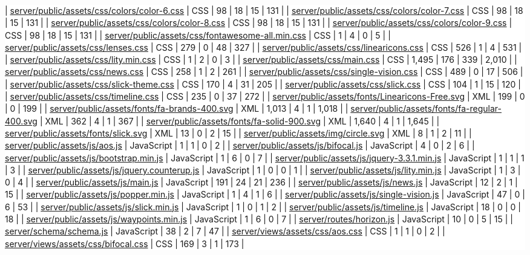 | [server/public/assets/css/colors/color-6.css](/server/public/assets/css/colors/color-6.css) | CSS | 98 | 18 | 15 | 131 |
| [server/public/assets/css/colors/color-7.css](/server/public/assets/css/colors/color-7.css) | CSS | 98 | 18 | 15 | 131 |
| [server/public/assets/css/colors/color-8.css](/server/public/assets/css/colors/color-8.css) | CSS | 98 | 18 | 15 | 131 |
| [server/public/assets/css/colors/color-9.css](/server/public/assets/css/colors/color-9.css) | CSS | 98 | 18 | 15 | 131 |
| [server/public/assets/css/fontawesome-all.min.css](/server/public/assets/css/fontawesome-all.min.css) | CSS | 1 | 4 | 0 | 5 |
| [server/public/assets/css/lenses.css](/server/public/assets/css/lenses.css) | CSS | 279 | 0 | 48 | 327 |
| [server/public/assets/css/linearicons.css](/server/public/assets/css/linearicons.css) | CSS | 526 | 1 | 4 | 531 |
| [server/public/assets/css/lity.min.css](/server/public/assets/css/lity.min.css) | CSS | 1 | 2 | 0 | 3 |
| [server/public/assets/css/main.css](/server/public/assets/css/main.css) | CSS | 1,495 | 176 | 339 | 2,010 |
| [server/public/assets/css/news.css](/server/public/assets/css/news.css) | CSS | 258 | 1 | 2 | 261 |
| [server/public/assets/css/single-vision.css](/server/public/assets/css/single-vision.css) | CSS | 489 | 0 | 17 | 506 |
| [server/public/assets/css/slick-theme.css](/server/public/assets/css/slick-theme.css) | CSS | 170 | 4 | 31 | 205 |
| [server/public/assets/css/slick.css](/server/public/assets/css/slick.css) | CSS | 104 | 1 | 15 | 120 |
| [server/public/assets/css/timeline.css](/server/public/assets/css/timeline.css) | CSS | 235 | 0 | 37 | 272 |
| [server/public/assets/fonts/Linearicons-Free.svg](/server/public/assets/fonts/Linearicons-Free.svg) | XML | 199 | 0 | 0 | 199 |
| [server/public/assets/fonts/fa-brands-400.svg](/server/public/assets/fonts/fa-brands-400.svg) | XML | 1,013 | 4 | 1 | 1,018 |
| [server/public/assets/fonts/fa-regular-400.svg](/server/public/assets/fonts/fa-regular-400.svg) | XML | 362 | 4 | 1 | 367 |
| [server/public/assets/fonts/fa-solid-900.svg](/server/public/assets/fonts/fa-solid-900.svg) | XML | 1,640 | 4 | 1 | 1,645 |
| [server/public/assets/fonts/slick.svg](/server/public/assets/fonts/slick.svg) | XML | 13 | 0 | 2 | 15 |
| [server/public/assets/img/circle.svg](/server/public/assets/img/circle.svg) | XML | 8 | 1 | 2 | 11 |
| [server/public/assets/js/aos.js](/server/public/assets/js/aos.js) | JavaScript | 1 | 1 | 0 | 2 |
| [server/public/assets/js/bifocal.js](/server/public/assets/js/bifocal.js) | JavaScript | 4 | 0 | 2 | 6 |
| [server/public/assets/js/bootstrap.min.js](/server/public/assets/js/bootstrap.min.js) | JavaScript | 1 | 6 | 0 | 7 |
| [server/public/assets/js/jquery-3.3.1.min.js](/server/public/assets/js/jquery-3.3.1.min.js) | JavaScript | 1 | 1 | 1 | 3 |
| [server/public/assets/js/jquery.counterup.js](/server/public/assets/js/jquery.counterup.js) | JavaScript | 1 | 0 | 0 | 1 |
| [server/public/assets/js/lity.min.js](/server/public/assets/js/lity.min.js) | JavaScript | 1 | 3 | 0 | 4 |
| [server/public/assets/js/main.js](/server/public/assets/js/main.js) | JavaScript | 191 | 24 | 21 | 236 |
| [server/public/assets/js/news.js](/server/public/assets/js/news.js) | JavaScript | 12 | 2 | 1 | 15 |
| [server/public/assets/js/popper.min.js](/server/public/assets/js/popper.min.js) | JavaScript | 1 | 4 | 1 | 6 |
| [server/public/assets/js/single-vision.js](/server/public/assets/js/single-vision.js) | JavaScript | 47 | 0 | 6 | 53 |
| [server/public/assets/js/slick.min.js](/server/public/assets/js/slick.min.js) | JavaScript | 1 | 0 | 1 | 2 |
| [server/public/assets/js/timeline.js](/server/public/assets/js/timeline.js) | JavaScript | 18 | 0 | 0 | 18 |
| [server/public/assets/js/waypoints.min.js](/server/public/assets/js/waypoints.min.js) | JavaScript | 1 | 6 | 0 | 7 |
| [server/routes/horizon.js](/server/routes/horizon.js) | JavaScript | 10 | 0 | 5 | 15 |
| [server/schema/schema.js](/server/schema/schema.js) | JavaScript | 38 | 2 | 7 | 47 |
| [server/views/assets/css/aos.css](/server/views/assets/css/aos.css) | CSS | 1 | 1 | 0 | 2 |
| [server/views/assets/css/bifocal.css](/server/views/assets/css/bifocal.css) | CSS | 169 | 3 | 1 | 173 |